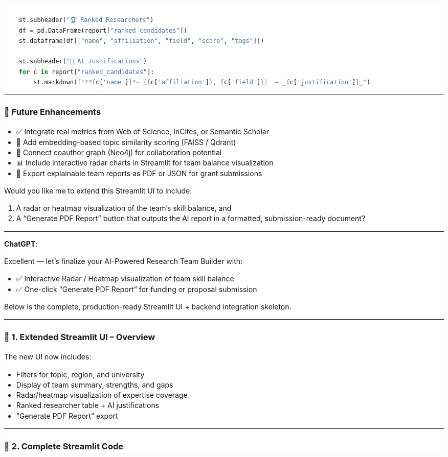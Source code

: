 ```python

    st.subheader("🏆 Ranked Researchers")
    df = pd.DataFrame(report["ranked_candidates"])
    st.dataframe(df[["name", "affiliation", "field", "score", "tags"]])

    st.subheader("💬 AI Justifications")
    for c in report["ranked_candidates"]:
        st.markdown(f"**{c['name']}*- ({c['affiliation']}, {c['field']})  — _{c['justification']}_")

```

---

### 🧠 Future Enhancements

- ✅ Integrate real metrics from Web of Science, InCites, or Semantic Scholar
- 🧩 Add embedding-based topic similarity scoring (FAISS / Qdrant)
- 🔗 Connect coauthor graph (Neo4j) for collaboration potential
- 📊 Include interactive radar charts in Streamlit for team balance visualization
- 📑 Export explainable team reports as PDF or JSON for grant submissions


Would you like me to extend this Streamlit UI to include:
1. A radar or heatmap visualization of the team’s skill balance, and
2. A “Generate PDF Report” button that outputs the AI report in a formatted, submission-ready document?


---

**ChatGPT**:

Excellent — let’s finalize your AI-Powered Research Team Builder with:

- ✅ Interactive Radar / Heatmap visualization of team skill balance
- ✅ One-click “Generate PDF Report” for funding or proposal submission

Below is the complete, production-ready Streamlit UI + backend integration skeleton.

---

### 🧩 1. Extended Streamlit UI – Overview

The new UI now includes:
- Filters for topic, region, and university
- Display of team summary, strengths, and gaps
- Radar/heatmap visualization of expertise coverage
- Ranked researcher table + AI justifications
- “Generate PDF Report” export

---

### 🧱 2. Complete Streamlit Code
